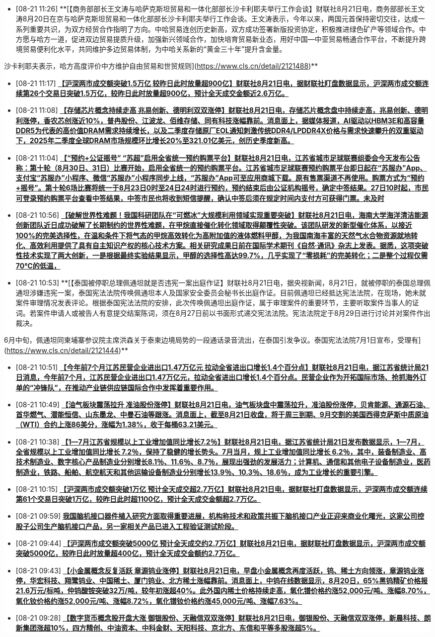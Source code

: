   - [08-21 11:26] **[【商务部部长王文涛与哈萨克斯坦贸易和一体化部部长沙卡利耶夫举行工作会谈】财联社8月21日电，商务部部长王文涛8月20日在京与哈萨克斯坦贸易和一体化部部长沙卡利耶夫举行工作会谈。王文涛表示，今年以来，两国元首保持密切交往，达成一系列重要共识，为双方经贸合作指明了方向。中哈贸易连创历史新高，双方成功签署新版投资协定，积极推进绿色矿产等领域合作。中方愿与哈方一道，促进双边贸易提质升级，加强新兴领域合作，加快培育贸易新业态，用好中国—中亚贸易畅通合作平台，不断提升跨境贸易便利化水平，共同维护多边贸易体制，为中哈关系新的“黄金三十年”提升含金量。

沙卡利耶夫表示，哈方高度评价中方维护自由贸易和世贸规则](https://www.cls.cn/detail/2121488)**

  - [08-21 11:17] **[【沪深两市成交额突破1.5万亿 较昨日此时放量超900亿】财联社8月21日电，据财联社盯盘数据显示，沪深两市成交额连续第26个交易日突破1.5万亿，较昨日此时放量超900亿，预计全天成交金额近2.6万亿。](https://www.cls.cn/detail/2121480)**

  - [08-21 11:08] **[【存储芯片概念持续走高 兆易创新、德明利双双涨停】财联社8月21日电，存储芯片概念盘中持续走高，兆易创新、德明利涨停，香农芯创涨近10%，普冉股份、江波龙、佰维存储、同有科技涨幅靠前。消息面上，据媒体报道，AI驱动以HBM3E和高容量DDR5为代表的高价值DRAM需求持续增长，以及二季度存储原厂EOL通知刺激传统DDR4/LPDDR4X价格与需求快速攀升的双重驱动下，2025年二季度全球DRAM市场规模环比增长20%至321.01亿美元，创历史季度新高。](https://www.cls.cn/detail/2121469)**

  - [08-21 11:04] **[【“预约+公证摇号” “苏超”启用全省统一预约购票平台】财联社8月21日电，江苏省城市足球联赛组委会今天发布公告称：第十轮（8月30日、31日）比赛开始，启用全省统一的预约购票平台。江苏省城市足球联赛预约购票平台即日起在“苏服办”App、支付宝“苏服办”小程序、微信“苏服办”小程序同步上线，“苏服办”App可至应用商城下载。原有售票渠道不再使用。购票方式为“预约+摇号”。第十轮6场比赛将统一于8月23日0时至24日24时进行预约，预约结束后由公证机构摇号，确定中签结果。27日10时起，市民可登录预约购票平台查看中签结果，中签市民也将收到短信提醒，确认中签后须在规定时间内支付方可获得门票。未及时](https://www.cls.cn/detail/2121462)**

  - [08-21 10:56] **[【破解世界性难题！我国科研团队在“可燃冰”大规模利用领域实现重要突破】财联社8月21日电，海南大学海洋清洁能源创新团队近日成功破解了长期制约的世界性难题，在甲烷直接催化转化领域取得颠覆性突破。该团队研发的新型催化体系，以接近100%的完美选择性，在温和条件下将气态的甲烷高效转化为高附加值的液体燃料甲醇，为我国南海丰富的天然气水合物资源就地转化、高效利用提供了具有自主知识产权的核心技术方案。相关研究成果日前在国际学术期刊《自然·通讯》杂志上发表。据悉，这项突破性技术实现了两大创新，一是根据最终实验结果显示，甲醇的选择性高达99.7%，几乎实现了“零损耗”的完美转化；二是整个过程仅需70℃的低温，](https://www.cls.cn/detail/2121449)**

  - [08-21 10:53] **[【泰国被停职总理佩通坦就是否违宪一案出庭作证】财联社8月21日电，据央视新闻，8月21日，就被停职的泰国总理佩通坦涉嫌违宪一案，泰国宪法法院传唤佩通坦本人及国家安全委员会秘书长出庭作证。目前佩通坦已经抵达宪法法院，在现场，她未就案件审理情况发表评论。根据泰国宪法法院的安排，此次传唤佩通坦出庭作证，属于审理案件的重要环节，主要听取案件当事人的证词。若案件申请人或被告人有意提交结案陈词，须在8月27日前以书面形式递交宪法法院。宪法法院定于8月29日进行讨论并对案件作出裁决。

6月中旬，佩通坦同柬埔寨参议院主席洪森关于泰柬边境局势的一段通话录音流出，在泰国引发争议。泰国宪法法院7月1日宣布，受理有](https://www.cls.cn/detail/2121444)**

  - [08-21 10:51] **[【今年前7个月江苏民营企业进出口1.47万亿元 拉动全省进出口增长1.4个百分点】财联社8月21日电，据江苏省统计局21日消息，今年前7个月，江苏民营企业进出口1.47万亿元，拉动全省进出口增长1.4个百分点。民营企业作为开拓国际市场、抢抓海外订单的“冲锋队”，在推动产业链供应链国际合作中发挥着重要作用。](https://www.cls.cn/detail/2121442)**

  - [08-21 10:49] **[【油气板块震荡拉升 准油股份涨停】财联社8月21日电，油气板块盘中震荡拉升，准油股份涨停，贝肯能源、通源石油、首华燃气、潜能恒信、山东墨龙、中曼石油等跟涨。消息面上，截至8月21日收盘，将于周三到期、9月交割的美国西得克萨斯中质原油（WTI）合约上涨86美分，涨幅为1.38%，收于每桶63.21美元。](https://www.cls.cn/detail/2121440)**

  - [08-21 10:38] **[【1—7月江苏省规模以上工业增加值同比增长7.2％】财联社8月21日电，据江苏省统计局21日发布数据显示，1—7月，全省规模以上工业增加值同比增长 7.2％，保持了稳健的增长势头。7月当月，规上工业增加值同比增长 6.2％，其中，装备制造业、高技术制造业、数字核心产品制造业分别增长8.1％、11.6％、8.7％，展现出强劲的发展活力；计算机、通信和其他电子设备制造业，医药制造业，铁路、船舶、航空航天和其他运输设备制造业分别增长13.9％、10.3％、18.6％，成为工业增长的重要引擎。](https://www.cls.cn/detail/2121434)**

  - [08-21 10:15] **[【沪深两市成交额突破1万亿 预计全天成交超2.7万亿】财联社8月21日电，据财联社盯盘数据显示，沪深两市成交额连续第61个交易日突破1万亿，较昨日此时超1100亿，预计全天成交金额超2.7万亿。](https://www.cls.cn/detail/2121410)**

  - [08-21 09:59] **[我国脑机接口器件植入研究方面取得重要进展，机构称技术和政策共振下脑机接口产业正迎来商业化曙光，这家公司控股子公司生产脑机接口产品，另一家相关产品已进入工程验证测试阶段。](https://www.cls.cn/detail/2121396)**

  - [08-21 09:44] **[【沪深两市成交额突破5000亿 预计全天成交约2.7万亿】财联社8月21日电，据财联社盯盘数据显示，沪深两市成交额突破5000亿，较昨日此时放量超400亿，预计全天成交金额约2.7万亿。](https://www.cls.cn/detail/2121387)**

  - [08-21 09:43] **[【小金属概念反复活跃 章源钨业涨停】财联社8月21日电，早盘小金属概念再度活跃，钨、稀土方向领涨，章源钨业涨停，华宏科技、翔鹭钨业、中国稀土、厦门钨业、北方稀土涨幅靠前。消息面上，中钨在线数据显示，8月20日，65%黑钨精矿价格报21.6万元/标吨，仲钨酸铵突破32万/吨，较年初涨超40%。此外国内稀土价格持续走高，氧化镨价格约涨52,000元/吨、涨幅8.70%，氧化钕价格约涨52,000元/吨、涨幅8.72%，氧化镨钕价格约涨45,000元/吨、涨幅7.63%。
](https://www.cls.cn/detail/2121385)**

  - [08-21 09:28] **[【数字货币概念股开盘大涨 御银股份、天融信双双涨停】财联社8月21日电，御银股份、天融信双双涨停，新晨科技、朗新集团涨超10%，四方精创、中油资本、中科金财、天阳科技、京北方、东信和平等多股涨超5%。](https://www.cls.cn/detail/2121371)**
